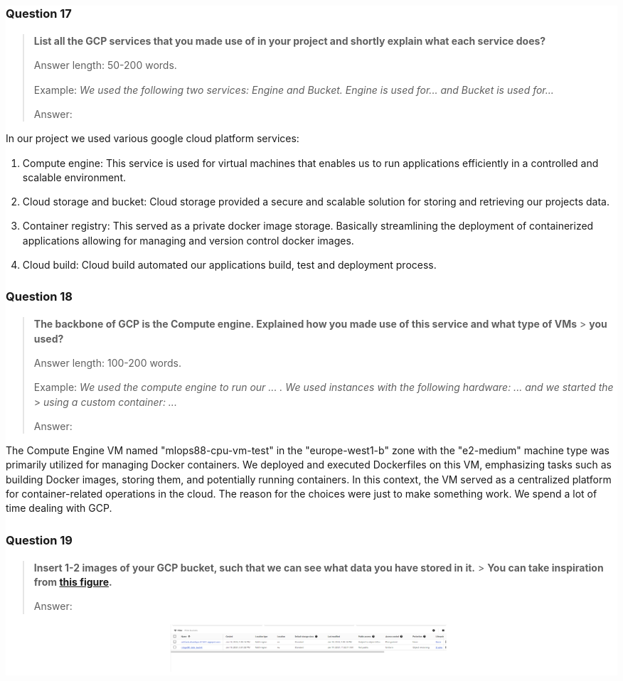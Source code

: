 ### Question 17

> **List all the GCP services that you made use of in your project and shortly explain what each service does?**
>
> Answer length: 50-200 words.
>
> Example:
> _We used the following two services: Engine and Bucket. Engine is used for... and Bucket is used for..._
>
> Answer:

In our project we used various google cloud platform services:

1. Compute engine: This service is used for virtual machines that enables us to run applications efficiently in a controlled and scalable environment.

2. Cloud storage and bucket: Cloud storage provided a secure and scalable solution for storing and retrieving our projects data.

3. Container registry: This served as a private docker image storage. Basically streamlining the deployment of containerized applications allowing for managing and version control docker images.

4. Cloud build: Cloud build automated our applications build, test and deployment process.

### Question 18

> **The backbone of GCP is the Compute engine. Explained how you made use of this service and what type of VMs** > **you used?**
>
> Answer length: 100-200 words.
>
> Example:
> _We used the compute engine to run our ... . We used instances with the following hardware: ... and we started the_ > _using a custom container: ..._
>
> Answer:

The Compute Engine VM named "mlops88-cpu-vm-test" in the "europe-west1-b" zone with the "e2-medium" machine type was primarily utilized for managing Docker containers. We deployed and executed Dockerfiles on this VM, emphasizing tasks such as building Docker images, storing them, and potentially running containers. In this context, the VM served as a centralized platform for container-related operations in the cloud. The reason for the choices were just to make something work. We spend a lot of time dealing with GCP.

### Question 19

> **Insert 1-2 images of your GCP bucket, such that we can see what data you have stored in it.** > **You can take inspiration from [this figure](figures/bucket.png).**
>
> Answer:

<p style="text-align: center;">
  <img src="../docs/images/bucket.png" width="400" style="margin-right: 20px;" />
</p>
